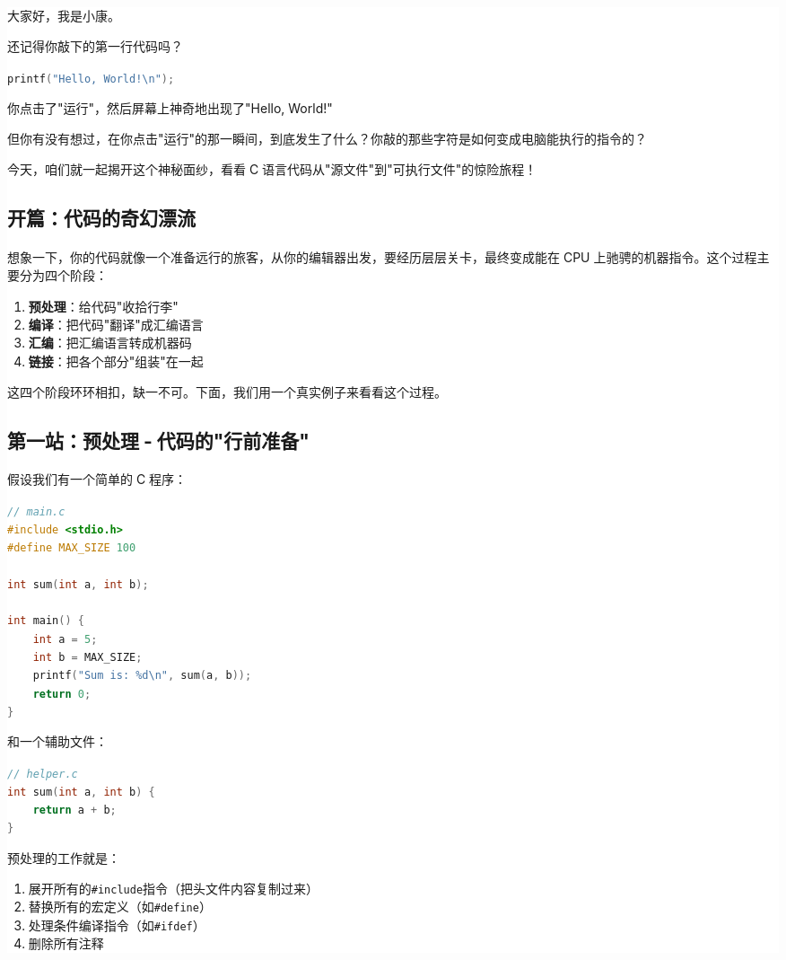 大家好，我是小康。

还记得你敲下的第一行代码吗？

```c
printf("Hello, World!\n");
```

你点击了"运行"，然后屏幕上神奇地出现了"Hello, World!"

但你有没有想过，在你点击"运行"的那一瞬间，到底发生了什么？你敲的那些字符是如何变成电脑能执行的指令的？

今天，咱们就一起揭开这个神秘面纱，看看 C 语言代码从"源文件"到"可执行文件"的惊险旅程！

## 开篇：代码的奇幻漂流

想象一下，你的代码就像一个准备远行的旅客，从你的编辑器出发，要经历层层关卡，最终变成能在 CPU 上驰骋的机器指令。这个过程主要分为四个阶段：

1. **预处理**：给代码"收拾行李"
2. **编译**：把代码"翻译"成汇编语言
3. **汇编**：把汇编语言转成机器码
4. **链接**：把各个部分"组装"在一起

这四个阶段环环相扣，缺一不可。下面，我们用一个真实例子来看看这个过程。

## 第一站：预处理 - 代码的"行前准备"

假设我们有一个简单的 C 程序：

```c
// main.c
#include <stdio.h>
#define MAX_SIZE 100

int sum(int a, int b);

int main() {
    int a = 5;
    int b = MAX_SIZE;
    printf("Sum is: %d\n", sum(a, b));
    return 0;
}
```

和一个辅助文件：

```c
// helper.c
int sum(int a, int b) {
    return a + b;
}
```

预处理的工作就是：

1. 展开所有的`#include`指令（把头文件内容复制过来）
2. 替换所有的宏定义（如`#define`）
3. 处理条件编译指令（如`#ifdef`）
4. 删除所有注释
